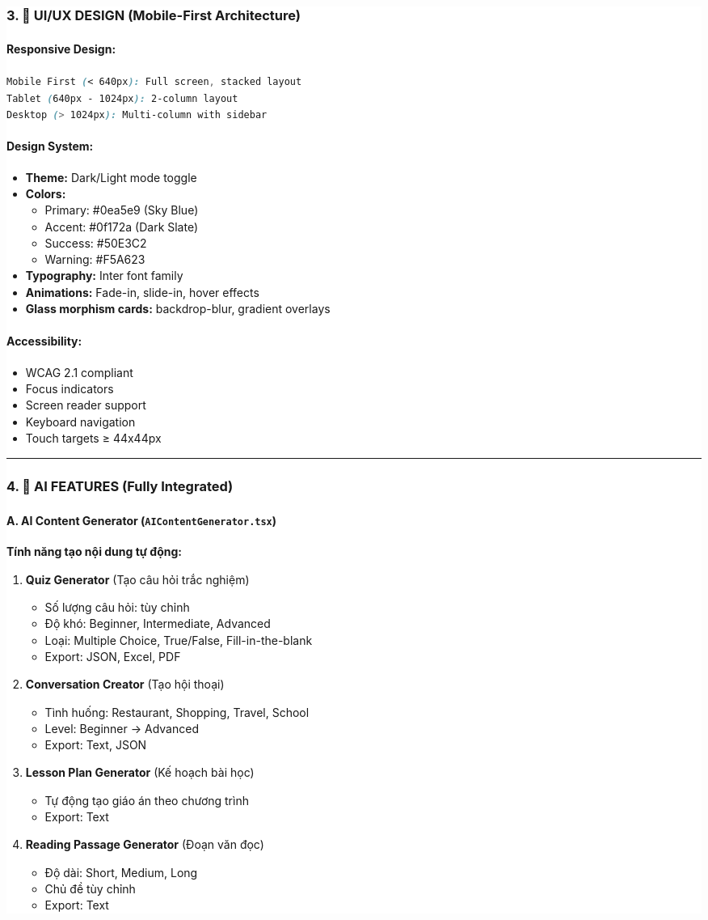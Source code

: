 ### 3. 🎨 UI/UX DESIGN (Mobile-First Architecture)

#### **Responsive Design:**
```css
Mobile First (< 640px): Full screen, stacked layout
Tablet (640px - 1024px): 2-column layout
Desktop (> 1024px): Multi-column with sidebar
```

#### **Design System:**
- **Theme:** Dark/Light mode toggle
- **Colors:** 
  - Primary: #0ea5e9 (Sky Blue)
  - Accent: #0f172a (Dark Slate)
  - Success: #50E3C2
  - Warning: #F5A623
- **Typography:** Inter font family
- **Animations:** Fade-in, slide-in, hover effects
- **Glass morphism cards:** backdrop-blur, gradient overlays

#### **Accessibility:**
- WCAG 2.1 compliant
- Focus indicators
- Screen reader support
- Keyboard navigation
- Touch targets ≥ 44x44px

---

### 4. 🤖 AI FEATURES (Fully Integrated)

#### **A. AI Content Generator** (`AIContentGenerator.tsx`)
**Tính năng tạo nội dung tự động:**
1. **Quiz Generator** (Tạo câu hỏi trắc nghiệm)
   - Số lượng câu hỏi: tùy chỉnh
   - Độ khó: Beginner, Intermediate, Advanced
   - Loại: Multiple Choice, True/False, Fill-in-the-blank
   - Export: JSON, Excel, PDF

2. **Conversation Creator** (Tạo hội thoại)
   - Tình huống: Restaurant, Shopping, Travel, School
   - Level: Beginner → Advanced
   - Export: Text, JSON

3. **Lesson Plan Generator** (Kế hoạch bài học)
   - Tự động tạo giáo án theo chương trình
   - Export: Text

4. **Reading Passage Generator** (Đoạn văn đọc)
   - Độ dài: Short, Medium, Long
   - Chủ đề tùy chỉnh
   - Export: Text

